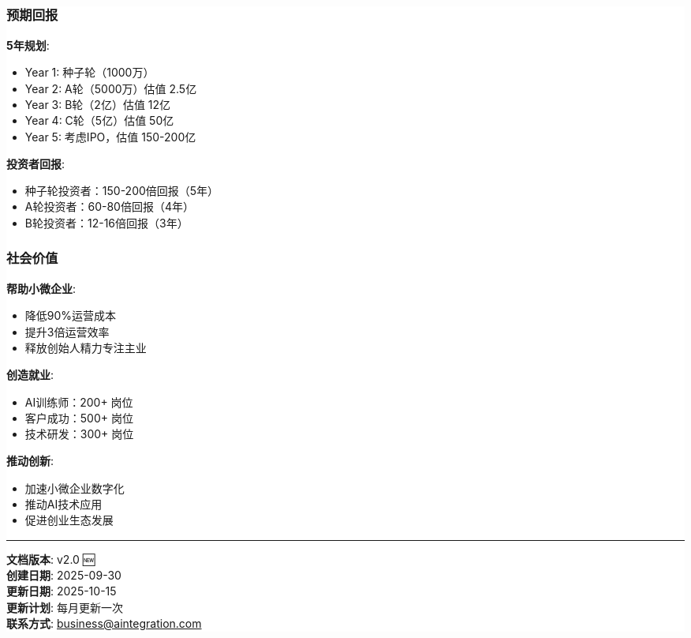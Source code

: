 ### 预期回报

**5年规划**:
- Year 1: 种子轮（1000万）
- Year 2: A轮（5000万）估值 2.5亿
- Year 3: B轮（2亿）估值 12亿
- Year 4: C轮（5亿）估值 50亿
- Year 5: 考虑IPO，估值 150-200亿

**投资者回报**:
- 种子轮投资者：150-200倍回报（5年）
- A轮投资者：60-80倍回报（4年）
- B轮投资者：12-16倍回报（3年）

### 社会价值

**帮助小微企业**:
- 降低90%运营成本
- 提升3倍运营效率
- 释放创始人精力专注主业

**创造就业**:
- AI训练师：200+ 岗位
- 客户成功：500+ 岗位
- 技术研发：300+ 岗位

**推动创新**:
- 加速小微企业数字化
- 推动AI技术应用
- 促进创业生态发展

---

**文档版本**: v2.0 🆕  
**创建日期**: 2025-09-30  
**更新日期**: 2025-10-15  
**更新计划**: 每月更新一次  
**联系方式**: business@aintegration.com
